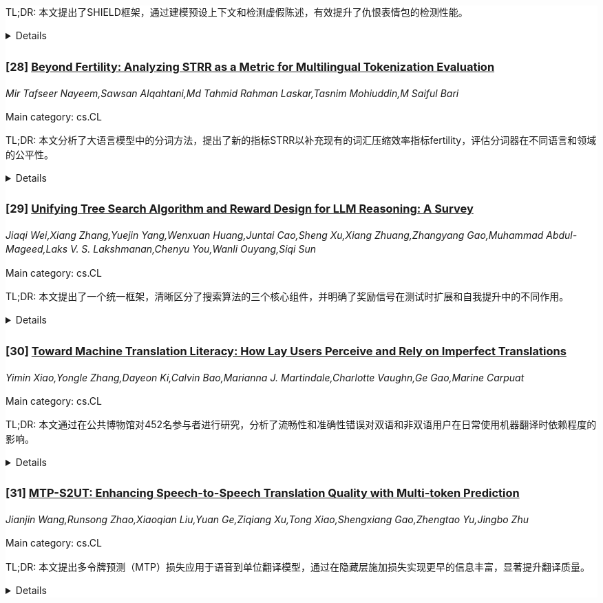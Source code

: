 TL;DR: 本文提出了SHIELD框架，通过建模预设上下文和检测虚假陈述，有效提升了仇恨表情包的检测性能。


<details><summary>Details</summary></details>


### [28] [Beyond Fertility: Analyzing STRR as a Metric for Multilingual Tokenization Evaluation](https://arxiv.org/abs/2510.09947)
*Mir Tafseer Nayeem,Sawsan Alqahtani,Md Tahmid Rahman Laskar,Tasnim Mohiuddin,M Saiful Bari*

Main category: cs.CL

TL;DR: 本文分析了大语言模型中的分词方法，提出了新的指标STRR以补充现有的词汇压缩效率指标fertility，评估分词器在不同语言和领域的公平性。


<details><summary>Details</summary></details>


### [29] [Unifying Tree Search Algorithm and Reward Design for LLM Reasoning: A Survey](https://arxiv.org/abs/2510.09988)
*Jiaqi Wei,Xiang Zhang,Yuejin Yang,Wenxuan Huang,Juntai Cao,Sheng Xu,Xiang Zhuang,Zhangyang Gao,Muhammad Abdul-Mageed,Laks V. S. Lakshmanan,Chenyu You,Wanli Ouyang,Siqi Sun*

Main category: cs.CL

TL;DR: 本文提出了一个统一框架，清晰区分了搜索算法的三个核心组件，并明确了奖励信号在测试时扩展和自我提升中的不同作用。


<details><summary>Details</summary></details>


### [30] [Toward Machine Translation Literacy: How Lay Users Perceive and Rely on Imperfect Translations](https://arxiv.org/abs/2510.09994)
*Yimin Xiao,Yongle Zhang,Dayeon Ki,Calvin Bao,Marianna J. Martindale,Charlotte Vaughn,Ge Gao,Marine Carpuat*

Main category: cs.CL

TL;DR: 本文通过在公共博物馆对452名参与者进行研究，分析了流畅性和准确性错误对双语和非双语用户在日常使用机器翻译时依赖程度的影响。


<details><summary>Details</summary></details>


### [31] [MTP-S2UT: Enhancing Speech-to-Speech Translation Quality with Multi-token Prediction](https://arxiv.org/abs/2510.10003)
*Jianjin Wang,Runsong Zhao,Xiaoqian Liu,Yuan Ge,Ziqiang Xu,Tong Xiao,Shengxiang Gao,Zhengtao Yu,Jingbo Zhu*

Main category: cs.CL

TL;DR: 本文提出多令牌预测（MTP）损失应用于语音到单位翻译模型，通过在隐藏层施加损失实现更早的信息丰富，显著提升翻译质量。


<details><summary>Details</summary></details>
